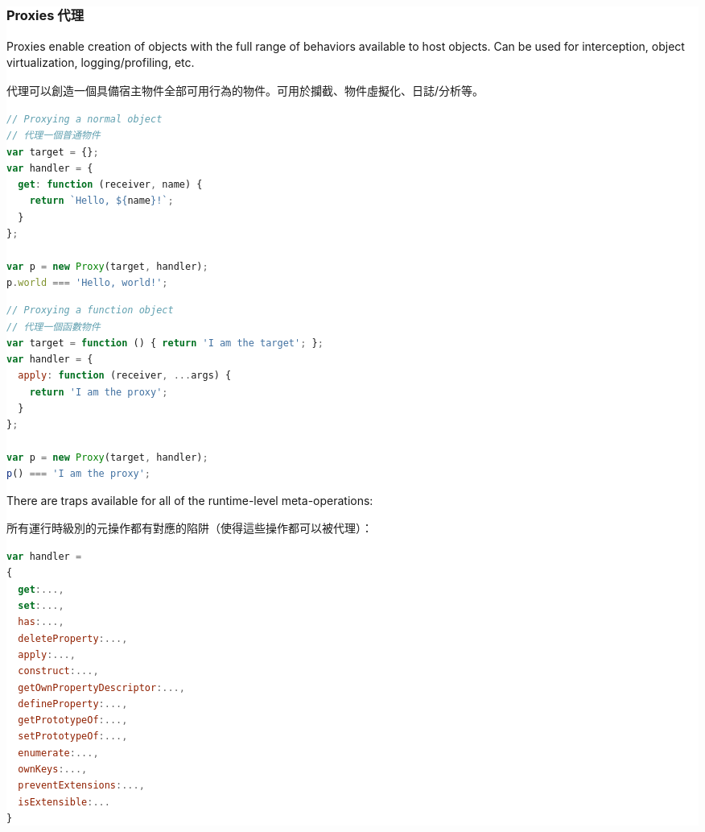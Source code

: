 ### Proxies 代理
Proxies enable creation of objects with the full range of behaviors available to host objects.  Can be used for interception, object virtualization, logging/profiling, etc.

代理可以創造一個具備宿主物件全部可用行為的物件。可用於攔截、物件虛擬化、日誌/分析等。

```JavaScript
// Proxying a normal object
// 代理一個普通物件
var target = {};
var handler = {
  get: function (receiver, name) {
    return `Hello, ${name}!`;
  }
};

var p = new Proxy(target, handler);
p.world === 'Hello, world!';
```

```JavaScript
// Proxying a function object
// 代理一個函數物件
var target = function () { return 'I am the target'; };
var handler = {
  apply: function (receiver, ...args) {
    return 'I am the proxy';
  }
};

var p = new Proxy(target, handler);
p() === 'I am the proxy';
```

There are traps available for all of the runtime-level meta-operations:

所有運行時級別的元操作都有對應的陷阱（使得這些操作都可以被代理）：

```JavaScript
var handler =
{
  get:...,
  set:...,
  has:...,
  deleteProperty:...,
  apply:...,
  construct:...,
  getOwnPropertyDescriptor:...,
  defineProperty:...,
  getPrototypeOf:...,
  setPrototypeOf:...,
  enumerate:...,
  ownKeys:...,
  preventExtensions:...,
  isExtensible:...
}
```
